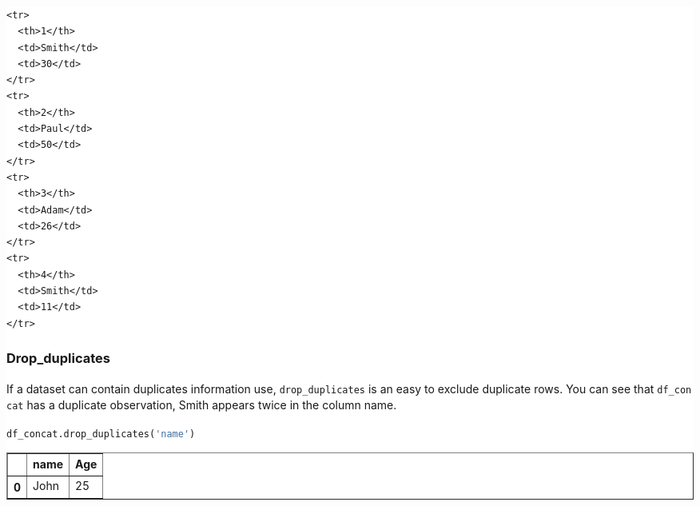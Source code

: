     <tr>
      <th>1</th>
      <td>Smith</td>
      <td>30</td>
    </tr>
    <tr>
      <th>2</th>
      <td>Paul</td>
      <td>50</td>
    </tr>
    <tr>
      <th>3</th>
      <td>Adam</td>
      <td>26</td>
    </tr>
    <tr>
      <th>4</th>
      <td>Smith</td>
      <td>11</td>
    </tr>
  </tbody>
</table>
</div>



### Drop_duplicates
If a dataset can contain duplicates information use, `drop_duplicates` is an easy to exclude duplicate rows. You can see that `df_concat` has a duplicate observation, Smith appears twice in the column name.


```python
df_concat.drop_duplicates('name')
```




<div>
<style scoped>
    .dataframe tbody tr th:only-of-type {
        vertical-align: middle;
    }

    .dataframe tbody tr th {
        vertical-align: top;
    }
    
    .dataframe thead th {
        text-align: right;
    }
</style>
<table border="1" class="dataframe">
  <thead>
    <tr style="text-align: right;">
      <th></th>
      <th>name</th>
      <th>Age</th>
    </tr>
  </thead>
  <tbody>
    <tr>
      <th>0</th>
      <td>John</td>
      <td>25</td>
    </tr>
    <tr>